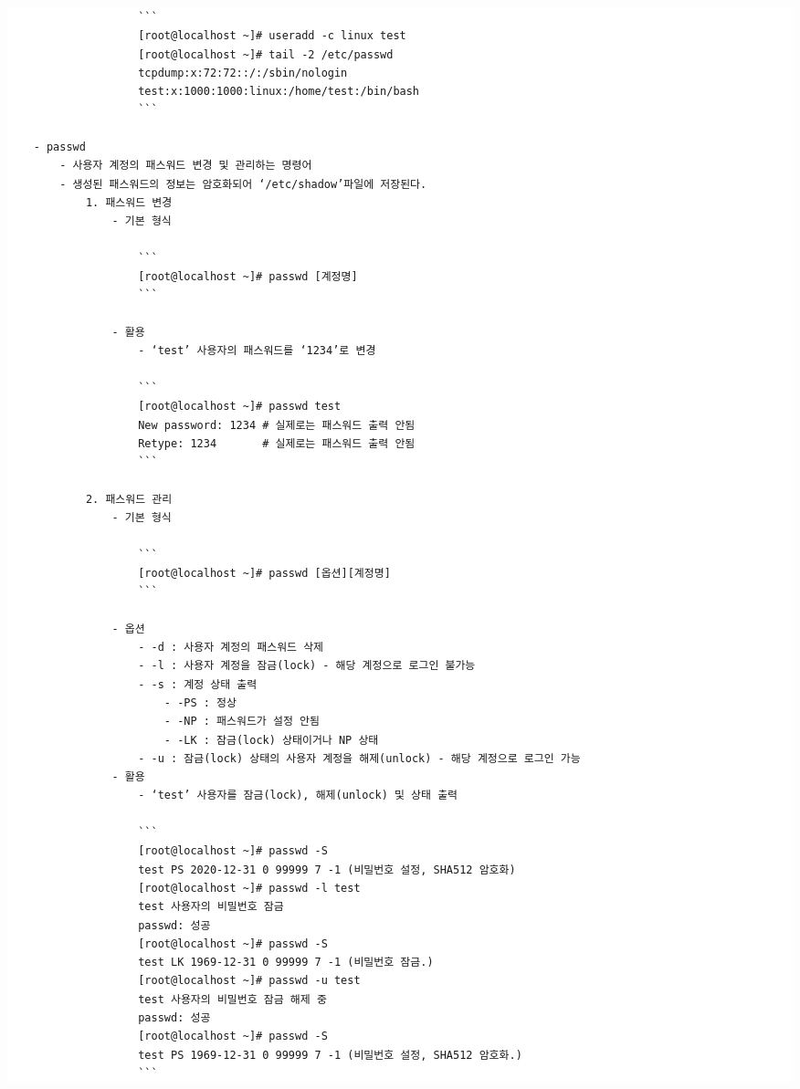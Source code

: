                         ```
                        [root@localhost ~]# useradd -c linux test
                        [root@localhost ~]# tail -2 /etc/passwd
                        tcpdump:x:72:72::/:/sbin/nologin
                        test:x:1000:1000:linux:/home/test:/bin/bash
                        ```
                        
        - passwd
            - 사용자 계정의 패스워드 변경 및 관리하는 명령어
            - 생성된 패스워드의 정보는 암호화되어 ‘/etc/shadow’파일에 저장된다.
                1. 패스워드 변경
                    - 기본 형식
                        
                        ```
                        [root@localhost ~]# passwd [계정명]
                        ```
                        
                    - 활용
                        - ‘test’ 사용자의 패스워드를 ‘1234’로 변경
                        
                        ```
                        [root@localhost ~]# passwd test
                        New password: 1234 # 실제로는 패스워드 출력 안됨
                        Retype: 1234       # 실제로는 패스워드 출력 안됨
                        ```
                        
                2. 패스워드 관리
                    - 기본 형식
                        
                        ```
                        [root@localhost ~]# passwd [옵션][계정명]
                        ```
                        
                    - 옵션
                        - -d : 사용자 계정의 패스워드 삭제
                        - -l : 사용자 계정을 잠금(lock) - 해당 계정으로 로그인 불가능
                        - -s : 계정 상태 출력
                            - -PS : 정상
                            - -NP : 패스워드가 설정 안됨
                            - -LK : 잠금(lock) 상태이거나 NP 상태
                        - -u : 잠금(lock) 상태의 사용자 계정을 해제(unlock) - 해당 계정으로 로그인 가능
                    - 활용
                        - ‘test’ 사용자를 잠금(lock), 해제(unlock) 및 상태 출력
                        
                        ```
                        [root@localhost ~]# passwd -S
                        test PS 2020-12-31 0 99999 7 -1 (비밀번호 설정, SHA512 암호화)
                        [root@localhost ~]# passwd -l test
                        test 사용자의 비밀번호 잠금
                        passwd: 성공
                        [root@localhost ~]# passwd -S
                        test LK 1969-12-31 0 99999 7 -1 (비밀번호 잠금.)
                        [root@localhost ~]# passwd -u test
                        test 사용자의 비밀번호 잠금 해제 중
                        passwd: 성공
                        [root@localhost ~]# passwd -S
                        test PS 1969-12-31 0 99999 7 -1 (비밀번호 설정, SHA512 암호화.)
                        ```
                        
